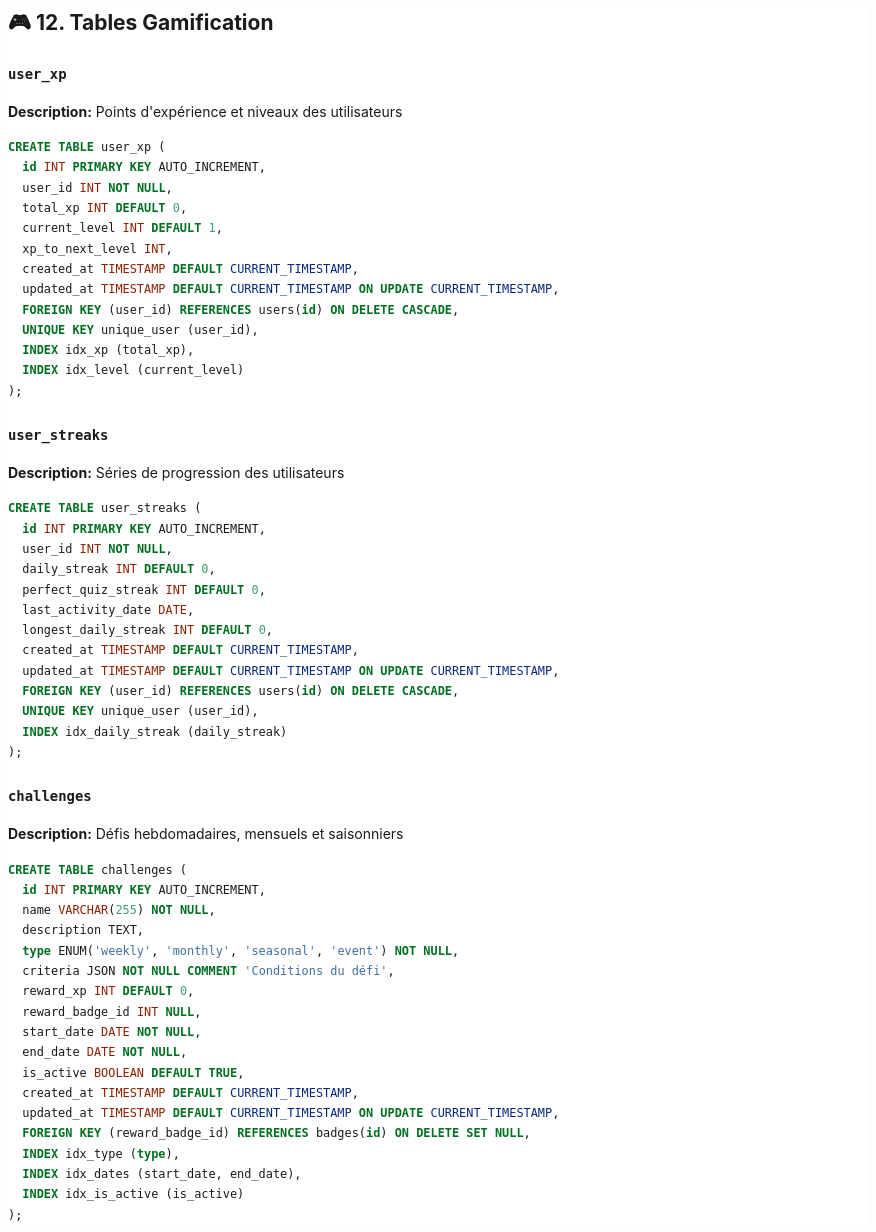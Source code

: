 
## 🎮 12. Tables Gamification

### `user_xp`
**Description:** Points d'expérience et niveaux des utilisateurs

```sql
CREATE TABLE user_xp (
  id INT PRIMARY KEY AUTO_INCREMENT,
  user_id INT NOT NULL,
  total_xp INT DEFAULT 0,
  current_level INT DEFAULT 1,
  xp_to_next_level INT,
  created_at TIMESTAMP DEFAULT CURRENT_TIMESTAMP,
  updated_at TIMESTAMP DEFAULT CURRENT_TIMESTAMP ON UPDATE CURRENT_TIMESTAMP,
  FOREIGN KEY (user_id) REFERENCES users(id) ON DELETE CASCADE,
  UNIQUE KEY unique_user (user_id),
  INDEX idx_xp (total_xp),
  INDEX idx_level (current_level)
);
```

### `user_streaks`
**Description:** Séries de progression des utilisateurs

```sql
CREATE TABLE user_streaks (
  id INT PRIMARY KEY AUTO_INCREMENT,
  user_id INT NOT NULL,
  daily_streak INT DEFAULT 0,
  perfect_quiz_streak INT DEFAULT 0,
  last_activity_date DATE,
  longest_daily_streak INT DEFAULT 0,
  created_at TIMESTAMP DEFAULT CURRENT_TIMESTAMP,
  updated_at TIMESTAMP DEFAULT CURRENT_TIMESTAMP ON UPDATE CURRENT_TIMESTAMP,
  FOREIGN KEY (user_id) REFERENCES users(id) ON DELETE CASCADE,
  UNIQUE KEY unique_user (user_id),
  INDEX idx_daily_streak (daily_streak)
);
```

### `challenges`
**Description:** Défis hebdomadaires, mensuels et saisonniers

```sql
CREATE TABLE challenges (
  id INT PRIMARY KEY AUTO_INCREMENT,
  name VARCHAR(255) NOT NULL,
  description TEXT,
  type ENUM('weekly', 'monthly', 'seasonal', 'event') NOT NULL,
  criteria JSON NOT NULL COMMENT 'Conditions du défi',
  reward_xp INT DEFAULT 0,
  reward_badge_id INT NULL,
  start_date DATE NOT NULL,
  end_date DATE NOT NULL,
  is_active BOOLEAN DEFAULT TRUE,
  created_at TIMESTAMP DEFAULT CURRENT_TIMESTAMP,
  updated_at TIMESTAMP DEFAULT CURRENT_TIMESTAMP ON UPDATE CURRENT_TIMESTAMP,
  FOREIGN KEY (reward_badge_id) REFERENCES badges(id) ON DELETE SET NULL,
  INDEX idx_type (type),
  INDEX idx_dates (start_date, end_date),
  INDEX idx_is_active (is_active)
);
```
